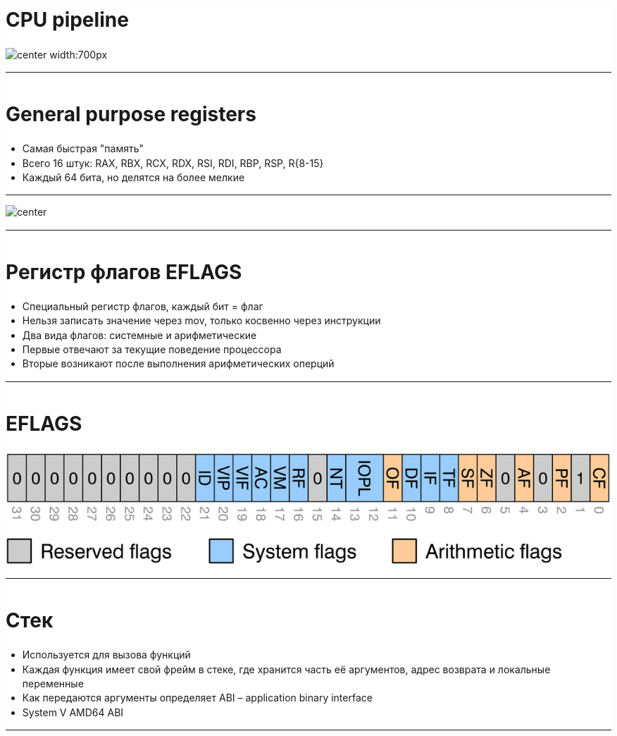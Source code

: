 
# CPU pipeline

![center width:700px](https://upload.wikimedia.org/wikipedia/commons/thumb/4/46/Superscalarpipeline.svg/2880px-Superscalarpipeline.svg.png)

---

# General purpose registers
* Самая быстрая "память"
* Всего 16 штук: RAX, RBX, RCX, RDX, RSI, RDI, RBP, RSP, R{8-15}
* Каждый 64 бита, но делятся на более мелкие

---

![center](https://miro.medium.com/max/1150/1*4ipwUzIWd4eqUvcEmZ5tMQ.png)

---

# Регистр флагов EFLAGS
* Специальный регистр флагов, каждый бит = флаг
* Нельзя записать значение через mov, только косвенно через инструкции
* Два вида флагов: системные и арифметические
* Первые отвечают за текущие поведение процессора
* Вторые возникают после выполнения арифметических оперций

---

# EFLAGS
![](eflags.png)

---

# Стек
* Используется для вызова функций
* Каждая функция имеет свой фрейм в стеке, где хранится часть её аргументов, адрес возврата и локальные переменные
* Как передаются аргументы определяет ABI – application binary interface
* System V AMD64 ABI

---